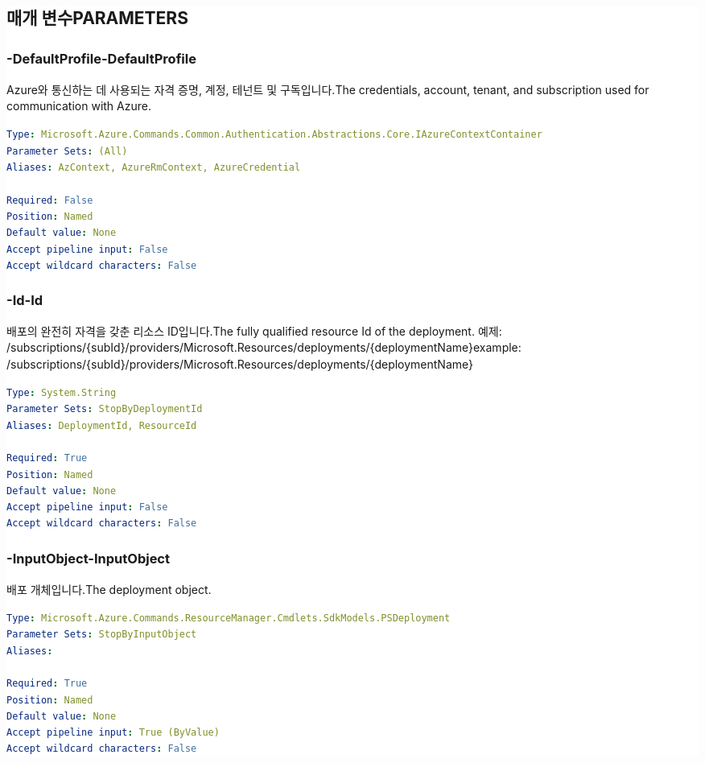 ## <span data-ttu-id="71f86-119">매개 변수</span><span class="sxs-lookup"><span data-stu-id="71f86-119">PARAMETERS</span></span>

### <span data-ttu-id="71f86-120">-DefaultProfile</span><span class="sxs-lookup"><span data-stu-id="71f86-120">-DefaultProfile</span></span>
<span data-ttu-id="71f86-121">Azure와 통신하는 데 사용되는 자격 증명, 계정, 테넌트 및 구독입니다.</span><span class="sxs-lookup"><span data-stu-id="71f86-121">The credentials, account, tenant, and subscription used for communication with Azure.</span></span>

```yaml
Type: Microsoft.Azure.Commands.Common.Authentication.Abstractions.Core.IAzureContextContainer
Parameter Sets: (All)
Aliases: AzContext, AzureRmContext, AzureCredential

Required: False
Position: Named
Default value: None
Accept pipeline input: False
Accept wildcard characters: False
```

### <span data-ttu-id="71f86-122">-Id</span><span class="sxs-lookup"><span data-stu-id="71f86-122">-Id</span></span>
<span data-ttu-id="71f86-123">배포의 완전히 자격을 갖춘 리소스 ID입니다.</span><span class="sxs-lookup"><span data-stu-id="71f86-123">The fully qualified resource Id of the deployment.</span></span>
<span data-ttu-id="71f86-124">예제: /subscriptions/{subId}/providers/Microsoft.Resources/deployments/{deploymentName}</span><span class="sxs-lookup"><span data-stu-id="71f86-124">example: /subscriptions/{subId}/providers/Microsoft.Resources/deployments/{deploymentName}</span></span>

```yaml
Type: System.String
Parameter Sets: StopByDeploymentId
Aliases: DeploymentId, ResourceId

Required: True
Position: Named
Default value: None
Accept pipeline input: False
Accept wildcard characters: False
```

### <span data-ttu-id="71f86-125">-InputObject</span><span class="sxs-lookup"><span data-stu-id="71f86-125">-InputObject</span></span>
<span data-ttu-id="71f86-126">배포 개체입니다.</span><span class="sxs-lookup"><span data-stu-id="71f86-126">The deployment object.</span></span>

```yaml
Type: Microsoft.Azure.Commands.ResourceManager.Cmdlets.SdkModels.PSDeployment
Parameter Sets: StopByInputObject
Aliases:

Required: True
Position: Named
Default value: None
Accept pipeline input: True (ByValue)
Accept wildcard characters: False
```
